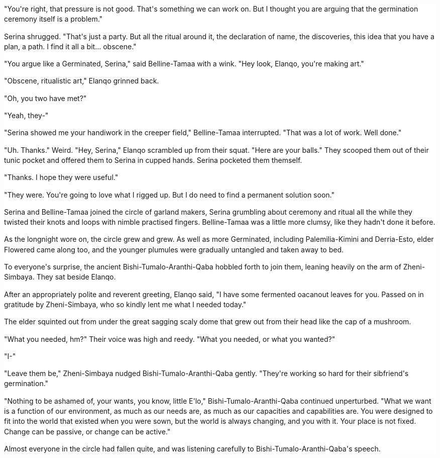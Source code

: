 "You're right, that pressure is not good. That's something we can work on. But I thought you are arguing that the germination ceremony itself is a problem."

Serina shrugged. "That's just a party. But all the ritual around it, the declaration of name, the discoveries, this idea that you have a plan, a path. I find it all a bit... obscene."

"You argue like a Germinated, Serina," said Belline-Tamaa with a wink. "Hey look, Elanqo, you're making art."

"Obscene, ritualistic art," Elanqo grinned back.

"Oh, you two have met?"

"Yeah, they-"

"Serina showed me your handiwork in the creeper field," Belline-Tamaa interrupted. "That was a lot of work. Well done."

"Uh. Thanks." Weird. "Hey, Serina," Elanqo scrambled up from their squat. "Here are your balls." They scooped them out of their tunic pocket and offered them to Serina in cupped hands. Serina pocketed them themself.

"Thanks. I hope they were useful."

"They were. You're going to love what I rigged up. But I do need to find a permanent solution soon."

Serina and Belline-Tamaa joined the circle of garland makers, Serina grumbling about ceremony and ritual all the while they twisted their knots and loops with nimble practised fingers. Belline-Tamaa was a little more clumsy, like they hadn't done it before.

As the longnight wore on, the circle grew and grew. As well as more Germinated, including Palemilia-Kimini and Derria-Esto, elder Flowered came along too, and the younger plumules were gradually untangled and taken away to bed.

To everyone's surprise, the ancient Bishi-Tumalo-Aranthi-Qaba hobbled forth to join them, leaning heavily on the arm of Zheni-Simbaya. They sat beside Elanqo.

After an appropriately polite and reverent greeting, Elanqo said, "I have some fermented oacanout leaves for you. Passed on in gratitude by Zheni-Simbaya, who so kindly lent me what I needed today."

The elder squinted out from under the great sagging scaly dome that grew out from their head like the cap of a mushroom.

"What you needed, hm?" Their voice was high and reedy. "What you needed, or what you wanted?"

"I-"

"Leave them be," Zheni-Simbaya nudged Bishi-Tumalo-Aranthi-Qaba gently. "They're working so hard for their sibfriend's germination."

"Nothing to be ashamed of, your wants, you know, little E'lo," Bishi-Tumalo-Aranthi-Qaba continued unperturbed.  "What we want is a function of our environment, as much as our needs are, as much as our capacities and capabilities are. You were designed to fit into the world that existed when you were sown, but the world is always changing, and you with it. Your place is not fixed. Change can be passive, or change can be active."

Almost everyone in the circle had fallen quite, and was listening carefully to Bishi-Tumalo-Aranthi-Qaba's speech.
